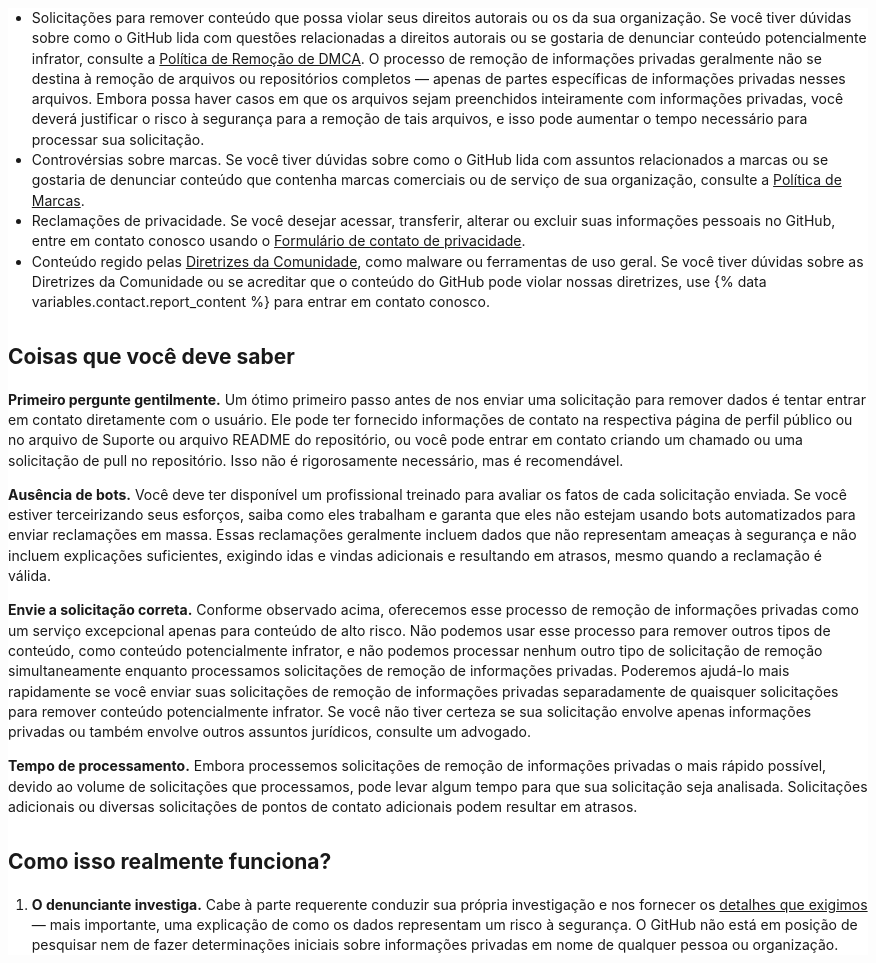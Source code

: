 - Solicitações para remover conteúdo que possa violar seus direitos autorais ou os da sua organização. Se você tiver dúvidas sobre como o GitHub lida com questões relacionadas a direitos autorais ou se gostaria de denunciar conteúdo potencialmente infrator, consulte a [Política de Remoção de DMCA](/articles/dmca-takedown-policy/). O processo de remoção de informações privadas geralmente não se destina à remoção de arquivos ou repositórios completos — apenas de partes específicas de informações privadas nesses arquivos. Embora possa haver casos em que os arquivos sejam preenchidos inteiramente com informações privadas, você deverá justificar o risco à segurança para a remoção de tais arquivos, e isso pode aumentar o tempo necessário para processar sua solicitação.
- Controvérsias sobre marcas. Se você tiver dúvidas sobre como o GitHub lida com assuntos relacionados a marcas ou se gostaria de denunciar conteúdo que contenha marcas comerciais ou de serviço de sua organização, consulte a [Política de Marcas](/articles/github-trademark-policy/).
- Reclamações de privacidade. Se você desejar acessar, transferir, alterar ou excluir suas informações pessoais no GitHub, entre em contato conosco usando o [Formulário de contato de privacidade](https://github.com/contact/privacy). 
- Conteúdo regido pelas [Diretrizes da Comunidade](/articles/github-community-guidelines/), como malware ou ferramentas de uso geral. Se você tiver dúvidas sobre as Diretrizes da Comunidade ou se acreditar que o conteúdo do GitHub pode violar nossas diretrizes, use {% data variables.contact.report_content %} para entrar em contato conosco.

## Coisas que você deve saber

**Primeiro pergunte gentilmente.** Um ótimo primeiro passo antes de nos enviar uma solicitação para remover dados é tentar entrar em contato diretamente com o usuário. Ele pode ter fornecido informações de contato na respectiva página de perfil público ou no arquivo de Suporte ou arquivo README do repositório, ou você pode entrar em contato criando um chamado ou uma solicitação de pull no repositório. Isso não é rigorosamente necessário, mas é recomendável.

**Ausência de bots.** Você deve ter disponível um profissional treinado para avaliar os fatos de cada solicitação enviada. Se você estiver terceirizando seus esforços, saiba como eles trabalham e garanta que eles não estejam usando bots automatizados para enviar reclamações em massa. Essas reclamações geralmente incluem dados que não representam ameaças à segurança e não incluem explicações suficientes, exigindo idas e vindas adicionais e resultando em atrasos, mesmo quando a reclamação é válida.

**Envie a solicitação correta.** Conforme observado acima, oferecemos esse processo de remoção de informações privadas como um serviço excepcional apenas para conteúdo de alto risco. Não podemos usar esse processo para remover outros tipos de conteúdo, como conteúdo potencialmente infrator, e não podemos processar nenhum outro tipo de solicitação de remoção simultaneamente enquanto processamos solicitações de remoção de informações privadas. Poderemos ajudá-lo mais rapidamente se você enviar suas solicitações de remoção de informações privadas separadamente de quaisquer solicitações para remover conteúdo potencialmente infrator. Se você não tiver certeza se sua solicitação envolve apenas informações privadas ou também envolve outros assuntos jurídicos, consulte um advogado. 

**Tempo de processamento.** Embora processemos solicitações de remoção de informações privadas o mais rápido possível, devido ao volume de solicitações que processamos, pode levar algum tempo para que sua solicitação seja analisada. Solicitações adicionais ou diversas solicitações de pontos de contato adicionais podem resultar em atrasos.

## Como isso realmente funciona?

1. **O denunciante investiga.** Cabe à parte requerente conduzir sua própria investigação e nos fornecer os [detalhes que exigimos](#your-request-must-include) — mais importante, uma explicação de como os dados representam um risco à segurança. O GitHub não está em posição de pesquisar nem de fazer determinações iniciais sobre informações privadas em nome de qualquer pessoa ou organização.
